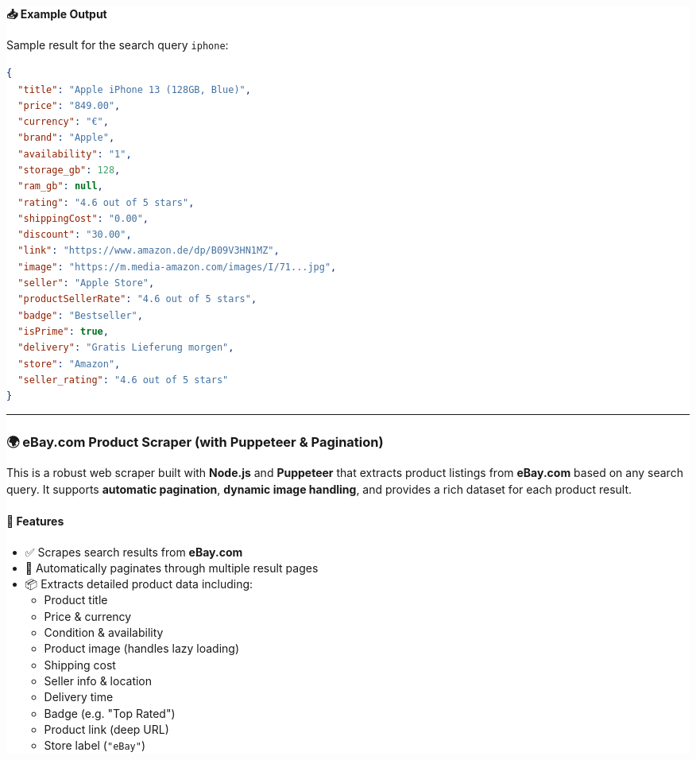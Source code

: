 #### 📥 Example Output

Sample result for the search query `iphone`:

```json
{
  "title": "Apple iPhone 13 (128GB, Blue)",
  "price": "849.00",
  "currency": "€",
  "brand": "Apple",
  "availability": "1",
  "storage_gb": 128,
  "ram_gb": null,
  "rating": "4.6 out of 5 stars",
  "shippingCost": "0.00",
  "discount": "30.00",
  "link": "https://www.amazon.de/dp/B09V3HN1MZ",
  "image": "https://m.media-amazon.com/images/I/71...jpg",
  "seller": "Apple Store",
  "productSellerRate": "4.6 out of 5 stars",
  "badge": "Bestseller",
  "isPrime": true,
  "delivery": "Gratis Lieferung morgen",
  "store": "Amazon",
  "seller_rating": "4.6 out of 5 stars"
}
```

---

### 🌍 eBay.com Product Scraper (with Puppeteer & Pagination)

This is a robust web scraper built with **Node.js** and **Puppeteer** that extracts product listings from **eBay.com** based on any search query. It supports **automatic pagination**, **dynamic image handling**, and provides a rich dataset for each product result.

#### 🚀 Features

- ✅ Scrapes search results from **eBay.com**
- 🔄 Automatically paginates through multiple result pages
- 📦 Extracts detailed product data including:
  - Product title
  - Price & currency
  - Condition & availability
  - Product image (handles lazy loading)
  - Shipping cost
  - Seller info & location
  - Delivery time
  - Badge (e.g. "Top Rated")
  - Product link (deep URL)
  - Store label (`"eBay"`)
